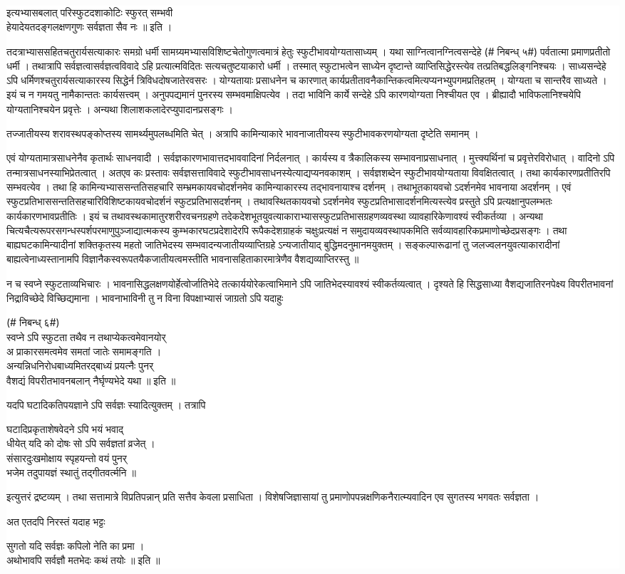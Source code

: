 इत्यभ्यासबलात् परिस्फुटदशाकोटिः स्फुरत् सम्भवी  
हेयादेयतदङ्गलक्षणगुणः सर्वज्ञता सैव नः ॥ इति ।  
  
तदत्राभ्याससहितचतुरार्यसत्याकारः समग्रो धर्मी सामग्र्यमभ्यासविशिष्टचेतोगुणत्वमात्रं हेतुः स्फुटीभावयोग्यतासाध्यम् । यथा साग्नित्वानग्नित्वसन्देहे (#
निबन्ध् ५#) पर्वतात्मा प्रमाणप्रतीतो धर्मी । तथात्रापि सर्वज्ञत्वासर्वज्ञत्वविवादे ऽहि प्रत्यात्मविदितः सत्यचतुष्टयाकारो धर्मी । तस्मात् स्फुटाभत्वेन साध्येन दृष्टान्ते व्याप्तिसिद्धेरस्त्येव तत्प्रतिबद्धलिङ्गनिश्चयः । साध्यसन्देहे ऽपि धर्मिणश्चतुरार्यसत्याकारस्य सिद्धेर्न त्रिविधदोषजातेरवसरः । योग्यतायाः प्रसाधनेन च कारणात् कार्यप्रतीतावनैकान्तिकत्वमित्यप्यनभ्युपगमप्रतिहतम् । योग्यता च सान्तरैव साध्यते । इयं च न गमयतु नामैकान्ततः कार्यसत्त्वम् । अनुपपद्यमानं पुनरस्य सम्भवमाक्षिपत्येव । तदा भाविनि कार्ये सन्देहे ऽपि कारणयोग्यता निश्चीयत एव । ब्रीह्यादौ भाविफलानिश्चयेपि योग्यतानिश्चयेन प्रवृत्तेः । अन्यथा शिलाशकलादेरप्युपादानप्रसङ्गः ।  
  
तज्जातीयस्य शरावस्थपङ्कोप्तस्य सामर्थ्यमुपलब्धमिति चेत् । अत्रापि कामिन्याकारे भावनाजातीयस्य स्फुटीभावकरणयोग्यता दृष्टेति समानम् ।  
  
एवं योग्यतामात्रसाधनेनैव कृतार्थः साधनवादी । सर्वज्ञकारणभावात्तदभाववादिनां निर्दलनात् । कार्यस्य व त्रैकालिकस्य सम्भावनाप्रसाधनात् । मुत्त्क्यर्थिनां च प्रवृत्तेरविरोधात् । वादिनो ऽपि तन्मात्रसाधनस्याभिप्रेतत्वात् । अतएव कः प्रस्तावः सर्वज्ञसत्ताविवादे स्फुटीभावसाधनस्येत्याद्यप्यनवकाशम् । सर्वज्ञशब्देन स्फुटीभावयोग्यताया विवक्षितत्वात् । तथा कार्यकारणप्रतीतिरपि सम्भवत्येव । तथा हि कामिन्यभ्याससन्ततिसहचारि सम्भ्रमकायवचोदर्शनमेव कामिन्याकारस्य तद्भावनायाश्च दर्शनम् । तथाभूतकायवचो ऽदर्शनमेव भावनाया अदर्शनम् । एवं स्फुटप्रतिभाससन्ततिसहचारिविशिष्टकायवचोदर्शनं स्फुटप्रतिभासदर्शनम् । तथावस्थितकायवचो ऽदर्शनमेव स्फुटप्रतिभासादर्शनमित्यस्त्येव प्रस्तुते ऽपि प्रत्यक्षानुपलम्भतः कार्यकारणभावप्रतीतिः । इयं च तथावस्थकामातुरशरीरवचनग्रहणे तदेकदेशभूतयुवत्याकाराभ्यासस्फुटप्रतिभासग्रहणव्यवस्था व्यावहारिकेणावश्यं स्वीकर्तव्या । अन्यथा चित्यचैत्यरूपरसगन्धस्पर्शपरमाणुपुञ्जाद्यात्मकस्य कुम्भकारघटप्रदेशादेरपि रूपैकदेशग्राहकं चक्षुःप्रत्यक्षं न समुदायव्यवस्थापकमिति सर्वव्यावहारिकप्रमाणोच्छेदप्रसङ्गः । तथा बाह्यघटकामिन्यादीनां शक्तिकृतस्य महतो जातिभेदस्य सम्भवादन्यजातीयव्याप्तिग्रहे ऽन्यजातीयाद् बुद्धिमदनुमानमयुक्तम् । सङ्कल्पारूढानां तु जलज्वलनयुवत्याकारादीनां बाह्यत्वेनाध्यस्तानामपि विज्ञानैकस्वरूपतयैकजातीयत्वमस्तीति भावनासहिताकारमात्रेणैव वैशद्यव्याप्तिरस्तु ॥  
  
न च स्वप्ने स्फुटताव्यभिचारः । भावनासिद्धलक्षणयोर्हेत्वोर्जातिभेदे तत्कार्ययोरेकत्वाभिमाने ऽपि जातिभेदस्यावश्यं स्वीकर्तव्यत्वात् । दृश्यते हि सिद्धसाध्या वैशद्यजातिरनपेक्ष्य विपरीतभावनां निद्राविच्छेदे विच्छिद्यमाना । भावनाभाविनी तु न विना विपक्षाभ्यासं जाग्रतो ऽपि यदाहुः  
  
(#
निबन्ध् ६#)  
स्वप्ने ऽपि स्फुटता तथैव न तथाप्येकत्वमेवानयोर्  
अ प्राकारसमत्वमेव समतां जातेः समामङ्गति ।  
अन्यन्निधनिरोधबाध्यमितरद्बाध्यं प्रयत्नैः पुनर्  
वैशद्यं विपरीतभावनबलान् नैर्घृण्यभेदे यथा ॥ इति ॥  
  
यदपि घटादिकतिपयज्ञाने ऽपि सर्वज्ञः स्यादित्युक्तम् । तत्रापि  
  
घटादिप्रकृताशेषवेदने ऽपि भयं भवाद्  
धीयेत् यदि को दोषः सो ऽपि सर्वज्ञतां व्रजेत् ।  
संसारदुःखमोक्षाय स्पृहयन्तो वयं पुनर्  
भजेम तदुपायज्ञं स्थातुं तद्गीतवर्त्मनि ॥  
  
इत्युत्तरं द्रष्टव्यम् । तथा सत्तामात्रे विप्रतिपन्नान् प्रति सत्तैव केवला प्रसाधिता । विशेषजिज्ञासायां तु प्रमाणोपपन्नक्षणिकनैरात्म्यवादिन एव सुगतस्य भगवतः सर्वज्ञता ।  
  
अत एतदपि निरस्तं यदाह भट्टः  
  
सुगतो यदि सर्वज्ञः कपिलो नेति का प्रमा ।  
अथोभावपि सर्वज्ञौ मतभेदः कथं तयोः ॥ इति ॥  
  